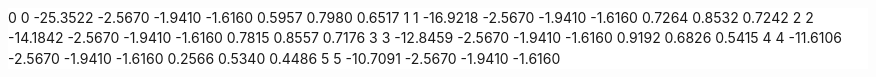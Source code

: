   </thead>
  <tbody>
    <tr>
      <th>0</th>
      <td>0</td>
      <td>-25.3522</td>
      <td>-2.5670</td>
      <td>-1.9410</td>
      <td>-1.6160</td>
      <td>0.5957</td>
      <td>0.7980</td>
      <td>0.6517</td>
    </tr>
    <tr>
      <th>1</th>
      <td>1</td>
      <td>-16.9218</td>
      <td>-2.5670</td>
      <td>-1.9410</td>
      <td>-1.6160</td>
      <td>0.7264</td>
      <td>0.8532</td>
      <td>0.7242</td>
    </tr>
    <tr>
      <th>2</th>
      <td>2</td>
      <td>-14.1842</td>
      <td>-2.5670</td>
      <td>-1.9410</td>
      <td>-1.6160</td>
      <td>0.7815</td>
      <td>0.8557</td>
      <td>0.7176</td>
    </tr>
    <tr>
      <th>3</th>
      <td>3</td>
      <td>-12.8459</td>
      <td>-2.5670</td>
      <td>-1.9410</td>
      <td>-1.6160</td>
      <td>0.9192</td>
      <td>0.6826</td>
      <td>0.5415</td>
    </tr>
    <tr>
      <th>4</th>
      <td>4</td>
      <td>-11.6106</td>
      <td>-2.5670</td>
      <td>-1.9410</td>
      <td>-1.6160</td>
      <td>0.2566</td>
      <td>0.5340</td>
      <td>0.4486</td>
    </tr>
    <tr>
      <th>5</th>
      <td>5</td>
      <td>-10.7091</td>
      <td>-2.5670</td>
      <td>-1.9410</td>
      <td>-1.6160</td>